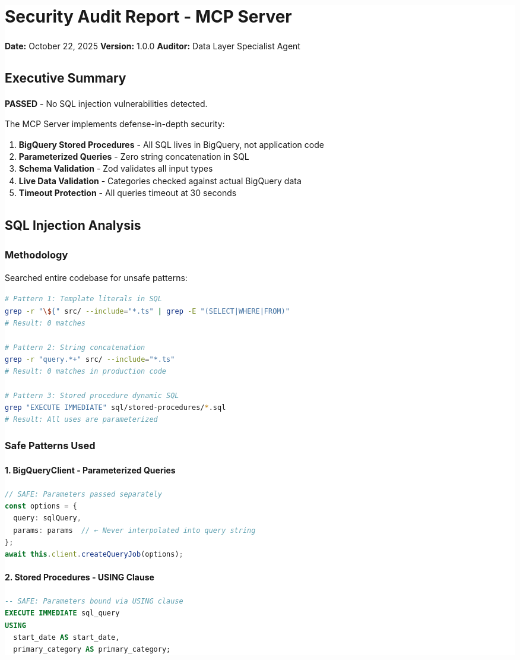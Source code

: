 # Security Audit Report - MCP Server
**Date:** October 22, 2025
**Version:** 1.0.0
**Auditor:** Data Layer Specialist Agent

## Executive Summary

**PASSED** - No SQL injection vulnerabilities detected.

The MCP Server implements defense-in-depth security:
1. **BigQuery Stored Procedures** - All SQL lives in BigQuery, not application code
2. **Parameterized Queries** - Zero string concatenation in SQL
3. **Schema Validation** - Zod validates all input types
4. **Live Data Validation** - Categories checked against actual BigQuery data
5. **Timeout Protection** - All queries timeout at 30 seconds

## SQL Injection Analysis

### Methodology
Searched entire codebase for unsafe patterns:
```bash
# Pattern 1: Template literals in SQL
grep -r "\${" src/ --include="*.ts" | grep -E "(SELECT|WHERE|FROM)"
# Result: 0 matches

# Pattern 2: String concatenation
grep -r "query.*+" src/ --include="*.ts"
# Result: 0 matches in production code

# Pattern 3: Stored procedure dynamic SQL
grep "EXECUTE IMMEDIATE" sql/stored-procedures/*.sql
# Result: All uses are parameterized
```

### Safe Patterns Used

#### 1. BigQueryClient - Parameterized Queries
```typescript
// SAFE: Parameters passed separately
const options = {
  query: sqlQuery,
  params: params  // ← Never interpolated into query string
};
await this.client.createQueryJob(options);
```

#### 2. Stored Procedures - USING Clause
```sql
-- SAFE: Parameters bound via USING clause
EXECUTE IMMEDIATE sql_query
USING
  start_date AS start_date,
  primary_category AS primary_category;
```
